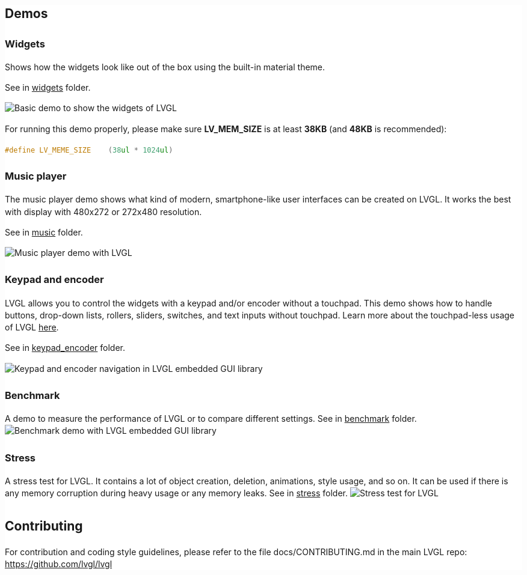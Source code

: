 

## Demos

### Widgets
Shows how the widgets look like out of the box using the built-in material theme.

See in [widgets](https://github.com/lvgl/lvgl/tree/master/demos/widgets) folder.

<img src="https://github.com/lvgl/lvgl/tree/master/demos/widgets/screenshot1.png?raw=true" width=600px alt="Basic demo to show the widgets of LVGL">

For running this demo properly, please make sure **LV_MEM_SIZE** is at least **38KB** (and **48KB** is recommended):

```c++
#define LV_MEME_SIZE    (38ul * 1024ul)
```



### Music player
The music player demo shows what kind of modern, smartphone-like user interfaces can be created on LVGL. It works the best with display with 480x272 or 272x480 resolution.

See in [music](https://github.com/lvgl/lvgl/tree/master/demos/music) folder.

<img src="https://github.com/lvgl/lvgl/tree/master/demos/music/screenshot1.gif?raw=true" width=600px alt="Music player demo with LVGL">

### Keypad and encoder
LVGL allows you to control the widgets with a keypad and/or encoder without a touchpad. This demo shows how to handle buttons, drop-down lists, rollers, sliders, switches, and text inputs without touchpad.
Learn more about the touchpad-less usage of LVGL [here](https://docs.lvgl.io/master/overview/indev.html#keypad-and-encoder).

See in [keypad_encoder](https://github.com/lvgl/lvgl/tree/master/demos/keypad_encoder) folder.

<img src="https://github.com/lvgl/lvgl/tree/master/demos/keypad_encoder/screenshot1.png?raw=true" width=600px alt="Keypad and encoder navigation in LVGL embedded GUI library">

### Benchmark
A demo to measure the performance of LVGL or to compare different settings.
See in [benchmark](https://github.com/lvgl/lvgl/tree/master/demos/benchmark) folder.
<img src="https://github.com/lvgl/lvgl/tree/master/demos/benchmark/screenshot1.png?raw=true" width=600px alt="Benchmark demo with LVGL embedded GUI library">

### Stress
A stress test for LVGL. It contains a lot of object creation, deletion, animations, style usage, and so on. It can be used if there is any memory corruption during heavy usage or any memory leaks.
See in [stress](https://github.com/lvgl/lvgl/tree/master/demos/stress) folder.
<img src="https://github.com/lvgl/lvgl/tree/master/demos/stress/screenshot1.png?raw=true" width=600px alt="Stress test for LVGL">

## Contributing
For contribution and coding style guidelines, please refer to the file docs/CONTRIBUTING.md in the main LVGL repo:
  https://github.com/lvgl/lvgl
